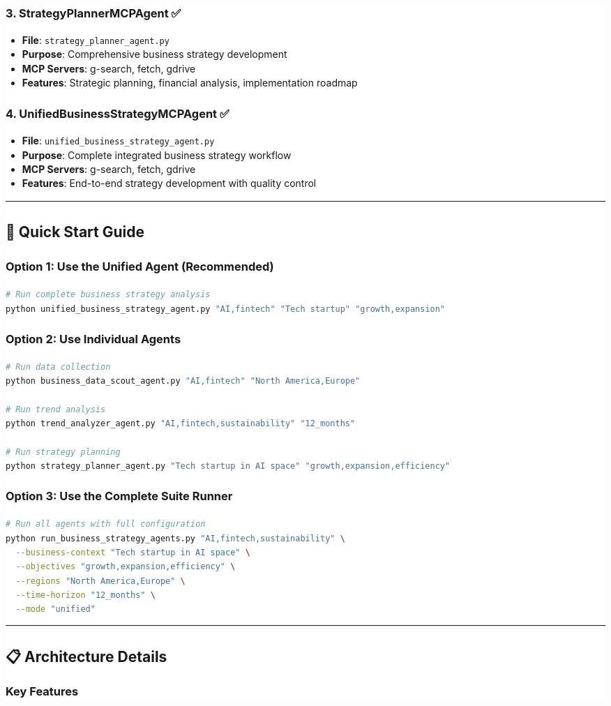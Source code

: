 ### **3. StrategyPlannerMCPAgent** ✅
- **File**: `strategy_planner_agent.py`
- **Purpose**: Comprehensive business strategy development
- **MCP Servers**: g-search, fetch, gdrive
- **Features**: Strategic planning, financial analysis, implementation roadmap

### **4. UnifiedBusinessStrategyMCPAgent** ✅
- **File**: `unified_business_strategy_agent.py`
- **Purpose**: Complete integrated business strategy workflow
- **MCP Servers**: g-search, fetch, gdrive
- **Features**: End-to-end strategy development with quality control

---

## 🎯 **Quick Start Guide**

### **Option 1: Use the Unified Agent (Recommended)**
```bash
# Run complete business strategy analysis
python unified_business_strategy_agent.py "AI,fintech" "Tech startup" "growth,expansion"
```

### **Option 2: Use Individual Agents**
```bash
# Run data collection
python business_data_scout_agent.py "AI,fintech" "North America,Europe"

# Run trend analysis
python trend_analyzer_agent.py "AI,fintech,sustainability" "12_months"

# Run strategy planning
python strategy_planner_agent.py "Tech startup in AI space" "growth,expansion,efficiency"
```

### **Option 3: Use the Complete Suite Runner**
```bash
# Run all agents with full configuration
python run_business_strategy_agents.py "AI,fintech,sustainability" \
  --business-context "Tech startup in AI space" \
  --objectives "growth,expansion,efficiency" \
  --regions "North America,Europe" \
  --time-horizon "12_months" \
  --mode "unified"
```

---

## 📋 **Architecture Details**

### **Key Features**
